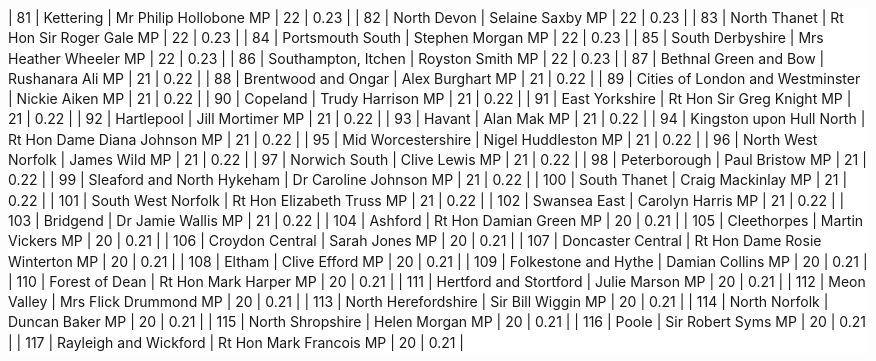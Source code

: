 | 81 | Kettering | Mr Philip Hollobone MP | 22 | 0.23 |
| 82 | North Devon | Selaine Saxby MP | 22 | 0.23 |
| 83 | North Thanet | Rt Hon Sir Roger Gale MP | 22 | 0.23 |
| 84 | Portsmouth South | Stephen Morgan MP | 22 | 0.23 |
| 85 | South Derbyshire | Mrs Heather Wheeler MP | 22 | 0.23 |
| 86 | Southampton, Itchen | Royston Smith MP | 22 | 0.23 |
| 87 | Bethnal Green and Bow | Rushanara Ali MP | 21 | 0.22 |
| 88 | Brentwood and Ongar | Alex Burghart MP | 21 | 0.22 |
| 89 | Cities of London and Westminster | Nickie Aiken MP | 21 | 0.22 |
| 90 | Copeland | Trudy Harrison MP | 21 | 0.22 |
| 91 | East Yorkshire | Rt Hon Sir Greg Knight MP | 21 | 0.22 |
| 92 | Hartlepool | Jill Mortimer MP | 21 | 0.22 |
| 93 | Havant | Alan Mak MP | 21 | 0.22 |
| 94 | Kingston upon Hull North | Rt Hon Dame Diana Johnson MP | 21 | 0.22 |
| 95 | Mid Worcestershire | Nigel Huddleston MP | 21 | 0.22 |
| 96 | North West Norfolk | James Wild MP | 21 | 0.22 |
| 97 | Norwich South | Clive Lewis MP | 21 | 0.22 |
| 98 | Peterborough | Paul Bristow MP | 21 | 0.22 |
| 99 | Sleaford and North Hykeham | Dr Caroline Johnson MP | 21 | 0.22 |
| 100 | South Thanet | Craig Mackinlay MP | 21 | 0.22 |
| 101 | South West Norfolk | Rt Hon Elizabeth Truss MP | 21 | 0.22 |
| 102 | Swansea East | Carolyn Harris MP | 21 | 0.22 |
| 103 | Bridgend | Dr Jamie Wallis MP | 21 | 0.22 |
| 104 | Ashford | Rt Hon Damian Green MP | 20 | 0.21 |
| 105 | Cleethorpes | Martin Vickers MP | 20 | 0.21 |
| 106 | Croydon Central | Sarah Jones MP | 20 | 0.21 |
| 107 | Doncaster Central | Rt Hon Dame Rosie Winterton MP | 20 | 0.21 |
| 108 | Eltham | Clive Efford MP | 20 | 0.21 |
| 109 | Folkestone and Hythe | Damian Collins MP | 20 | 0.21 |
| 110 | Forest of Dean | Rt Hon Mark Harper MP | 20 | 0.21 |
| 111 | Hertford and Stortford | Julie Marson MP | 20 | 0.21 |
| 112 | Meon Valley | Mrs Flick Drummond MP | 20 | 0.21 |
| 113 | North Herefordshire | Sir Bill Wiggin MP | 20 | 0.21 |
| 114 | North Norfolk | Duncan Baker MP | 20 | 0.21 |
| 115 | North Shropshire | Helen Morgan MP | 20 | 0.21 |
| 116 | Poole | Sir Robert Syms MP | 20 | 0.21 |
| 117 | Rayleigh and Wickford | Rt Hon Mark Francois MP | 20 | 0.21 |